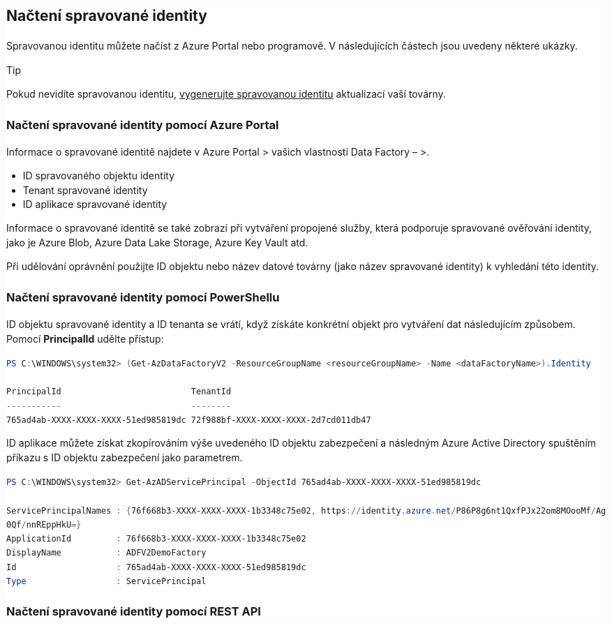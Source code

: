 ## <a name="retrieve-managed-identity"></a>Načtení spravované identity

Spravovanou identitu můžete načíst z Azure Portal nebo programově. V následujících částech jsou uvedeny některé ukázky.

>[!TIP]
> Pokud nevidíte spravovanou identitu, [vygenerujte spravovanou identitu](#generate-managed-identity) aktualizací vaší továrny.

### <a name="retrieve-managed-identity-using-azure-portal"></a>Načtení spravované identity pomocí Azure Portal

Informace o spravované identitě najdete v Azure Portal > vašich vlastností Data Factory – >.

- ID spravovaného objektu identity
- Tenant spravované identity
- ID aplikace spravované identity

Informace o spravované identitě se také zobrazí při vytváření propojené služby, která podporuje spravované ověřování identity, jako je Azure Blob, Azure Data Lake Storage, Azure Key Vault atd.

Při udělování oprávnění použijte ID objektu nebo název datové továrny (jako název spravované identity) k vyhledání této identity.

### <a name="retrieve-managed-identity-using-powershell"></a>Načtení spravované identity pomocí PowerShellu

ID objektu spravované identity a ID tenanta se vrátí, když získáte konkrétní objekt pro vytváření dat následujícím způsobem. Pomocí **PrincipalId** udělte přístup:

```powershell
PS C:\WINDOWS\system32> (Get-AzDataFactoryV2 -ResourceGroupName <resourceGroupName> -Name <dataFactoryName>).Identity

PrincipalId                          TenantId
-----------                          --------
765ad4ab-XXXX-XXXX-XXXX-51ed985819dc 72f988bf-XXXX-XXXX-XXXX-2d7cd011db47
```

ID aplikace můžete získat zkopírováním výše uvedeného ID objektu zabezpečení a následným Azure Active Directory spuštěním příkazu s ID objektu zabezpečení jako parametrem.

```powershell
PS C:\WINDOWS\system32> Get-AzADServicePrincipal -ObjectId 765ad4ab-XXXX-XXXX-XXXX-51ed985819dc

ServicePrincipalNames : {76f668b3-XXXX-XXXX-XXXX-1b3348c75e02, https://identity.azure.net/P86P8g6nt1QxfPJx22om8MOooMf/Ag0Qf/nnREppHkU=}
ApplicationId         : 76f668b3-XXXX-XXXX-XXXX-1b3348c75e02
DisplayName           : ADFV2DemoFactory
Id                    : 765ad4ab-XXXX-XXXX-XXXX-51ed985819dc
Type                  : ServicePrincipal
```

### <a name="retrieve-managed-identity-using-rest-api"></a>Načtení spravované identity pomocí REST API
